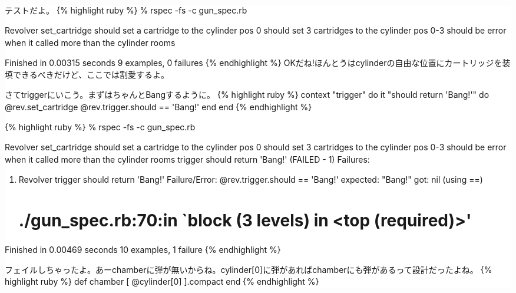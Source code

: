 テストだよ。
{% highlight ruby %}
 % rspec -fs -c gun_spec.rb 
 
 Revolver
   set_cartridge
     should set a cartridge to the cylinder pos 0
     should set 3 cartridges to the cylinder pos 0-3
     should be error when it called more than the cylinder rooms
 
 Finished in 0.00315 seconds
 9 examples, 0 failures
{% endhighlight %}
OKだね!ほんとうはcylinderの自由な位置にカートリッジを装填できるべきだけど、ここでは割愛するよ。

さてtriggerにいこう。まずはちゃんとBangするように。
{% highlight ruby %}
  context "trigger" do
    it "should return 'Bang!'" do
      @rev.set_cartridge
      @rev.trigger.should == 'Bang!'
    end
  end
{% endhighlight %}

{% highlight ruby %}
 % rspec -fs -c gun_spec.rb 
 
 Revolver
   set_cartridge
     should set a cartridge to the cylinder pos 0
     should set 3 cartridges to the cylinder pos 0-3
     should be error when it called more than the cylinder rooms
   trigger
     should return 'Bang!' (FAILED - 1)
 Failures:
   1) Revolver trigger should return 'Bang!'
      Failure/Error: @rev.trigger.should == 'Bang!'
        expected: "Bang!"
             got: nil (using ==)
      # ./gun_spec.rb:70:in `block (3 levels) in <top (required)>'
 
 Finished in 0.00469 seconds
 10 examples, 1 failure
{% endhighlight %}

フェイルしちゃったよ。あーchamberに弾が無いからね。cylinder[0]に弾があればchamberにも弾があるって設計だったよね。
{% highlight ruby %}
  def chamber
    [ @cylinder[0] ].compact
  end
{% endhighlight %}
